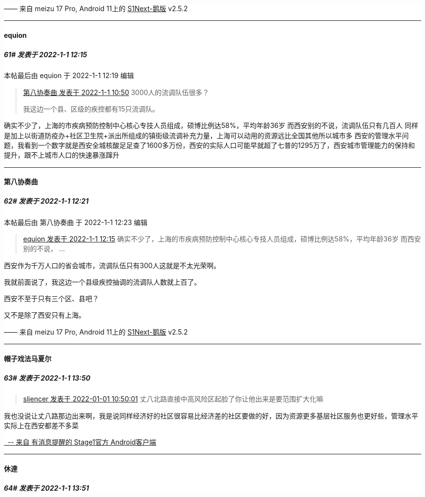 —— 来自 meizu 17 Pro, Android 11上的 [S1Next-鹅版](https://github.com/ykrank/S1-Next/releases) v2.5.2



*****

####  equion  
##### 61#       发表于 2022-1-1 12:15

 本帖最后由 equion 于 2022-1-1 12:19 编辑 
<blockquote><a href="httphttps://bbs.saraba1st.com/2b/forum.php?mod=redirect&amp;goto=findpost&amp;pid=54125465&amp;ptid=2045141" target="_blank">第八协奏曲 发表于 2022-1-1 10:50</a>
3000人的流调队伍很多？

我这边一个县、区级的疾控都有15只流调队。</blockquote>
确实不少了，上海的市疾病预防控制中心核心专技人员组成，硕博比例达58%，平均年龄36岁
而西安别的不说，流调队伍只有几百人
同样是加上以街道防疫办+社区卫生院+派出所组成的镇街级流调补充力量，上海可以动用的资源远比全国其他所以城市多
西安的管理水平问题，我看到一个数字就是西安全城核酸足足查了1600多万份，西安的实际人口可能早就超了七普的1295万了，西安城市管理能力的保持和提升，跟不上城市人口的快速暴涨蹿升

*****

####  第八协奏曲  
##### 62#       发表于 2022-1-1 12:21

 本帖最后由 第八协奏曲 于 2022-1-1 12:23 编辑 
<blockquote><a href="httphttps://bbs.saraba1st.com/2b/forum.php?mod=redirect&amp;goto=findpost&amp;pid=54126222&amp;ptid=2045141" target="_blank">equion 发表于 2022-1-1 12:15</a>
确实不少了，上海的市疾病预防控制中心核心专技人员组成，硕博比例达58%，平均年龄36岁
而西安别的不说， ...</blockquote>
西安作为千万人口的省会城市，流调队伍只有300人这就是不太光荣啊。

我就前面说了，我这边一个县级疾控抽调的流调队人数就上百了。

西安不至于只有三个区、县吧？

又不是除了西安只有上海。

—— 来自 meizu 17 Pro, Android 11上的 [S1Next-鹅版](https://github.com/ykrank/S1-Next/releases) v2.5.2



*****

####  帽子戏法马夏尔  
##### 63#       发表于 2022-1-1 13:50

<blockquote><a href="httphttps://bbs.saraba1st.com/2b/forum.php?mod=redirect&amp;goto=findpost&amp;pid=54125455&amp;ptid=2045141" target="_blank">sliencer 发表于 2022-01-01 10:50:01</a>
丈八北路直接中高风险区起脸了你让他出来是要范围扩大化嘛</blockquote>我也没说让丈八路那边出来啊，我是说同样经济好的社区很容易比经济差的社区要做的好，因为资源更多基层社区服务也更好些，管理水平实际上在西安都差不多菜

[  -- 来自 有消息提醒的 Stage1官方 Android客户端](https://www.coolapk.com/apk/140634)

*****

####  休達  
##### 64#       发表于 2022-1-1 13:51
